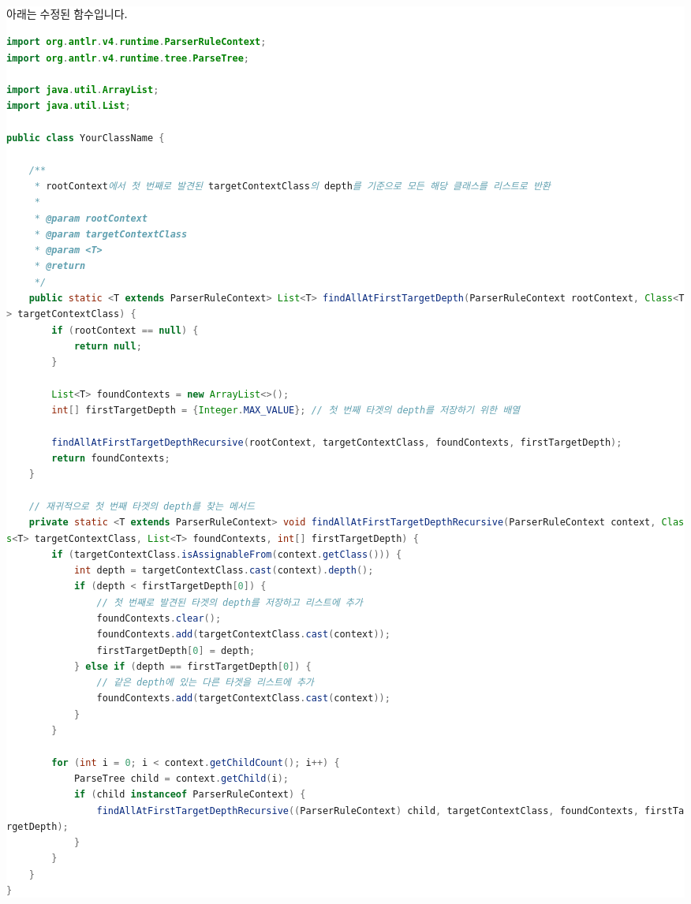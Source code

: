 아래는 수정된 함수입니다.

```java
import org.antlr.v4.runtime.ParserRuleContext;
import org.antlr.v4.runtime.tree.ParseTree;

import java.util.ArrayList;
import java.util.List;

public class YourClassName {

    /**
     * rootContext에서 첫 번째로 발견된 targetContextClass의 depth를 기준으로 모든 해당 클래스를 리스트로 반환
     *
     * @param rootContext
     * @param targetContextClass
     * @param <T>
     * @return
     */
    public static <T extends ParserRuleContext> List<T> findAllAtFirstTargetDepth(ParserRuleContext rootContext, Class<T> targetContextClass) {
        if (rootContext == null) {
            return null;
        }

        List<T> foundContexts = new ArrayList<>();
        int[] firstTargetDepth = {Integer.MAX_VALUE}; // 첫 번째 타겟의 depth를 저장하기 위한 배열

        findAllAtFirstTargetDepthRecursive(rootContext, targetContextClass, foundContexts, firstTargetDepth);
        return foundContexts;
    }

    // 재귀적으로 첫 번째 타겟의 depth를 찾는 메서드
    private static <T extends ParserRuleContext> void findAllAtFirstTargetDepthRecursive(ParserRuleContext context, Class<T> targetContextClass, List<T> foundContexts, int[] firstTargetDepth) {
        if (targetContextClass.isAssignableFrom(context.getClass())) {
            int depth = targetContextClass.cast(context).depth();
            if (depth < firstTargetDepth[0]) {
                // 첫 번째로 발견된 타겟의 depth를 저장하고 리스트에 추가
                foundContexts.clear();
                foundContexts.add(targetContextClass.cast(context));
                firstTargetDepth[0] = depth;
            } else if (depth == firstTargetDepth[0]) {
                // 같은 depth에 있는 다른 타겟을 리스트에 추가
                foundContexts.add(targetContextClass.cast(context));
            }
        }

        for (int i = 0; i < context.getChildCount(); i++) {
            ParseTree child = context.getChild(i);
            if (child instanceof ParserRuleContext) {
                findAllAtFirstTargetDepthRecursive((ParserRuleContext) child, targetContextClass, foundContexts, firstTargetDepth);
            }
        }
    }
}
```
